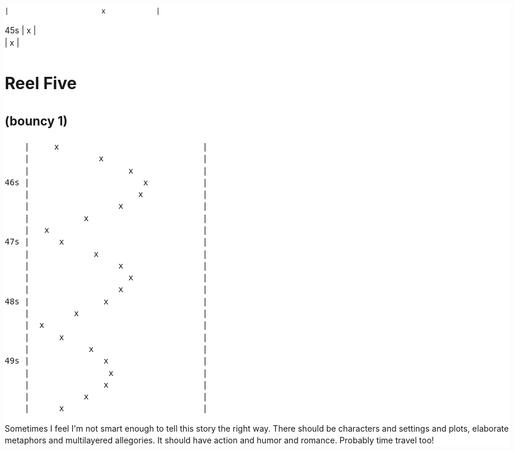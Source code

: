     |                      x            |    
45s |              x                    |    
    |     x                             |    
</pre>
<h1>Reel Five</h1>
<h2>(bouncy 1)</h2>
<pre aria-hidden="true">
    |     x                             |    
    |              x                    |    
    |                    x              |    
46s |                       x           |    
    |                      x            |    
    |                  x                |    
    |           x                       |    
    |   x                               |    
47s |      x                            |    
    |             x                     |    
    |                  x                |    
    |                    x              |    
    |                  x                |    
48s |               x                   |    
    |         x                         |    
    |  x                                |    
    |      x                            |    
    |            x                      |    
49s |               x                   |    
    |                x                  |    
    |               x                   |    
    |           x                       |    
    |      x                            |    
</pre>
</header>

<section markdown="1">

Sometimes I feel I'm not smart enough to tell this story the right way. There should be characters and settings and plots, elaborate metaphors and multilayered allegories. It should have action and humor and romance. Probably time travel too!
